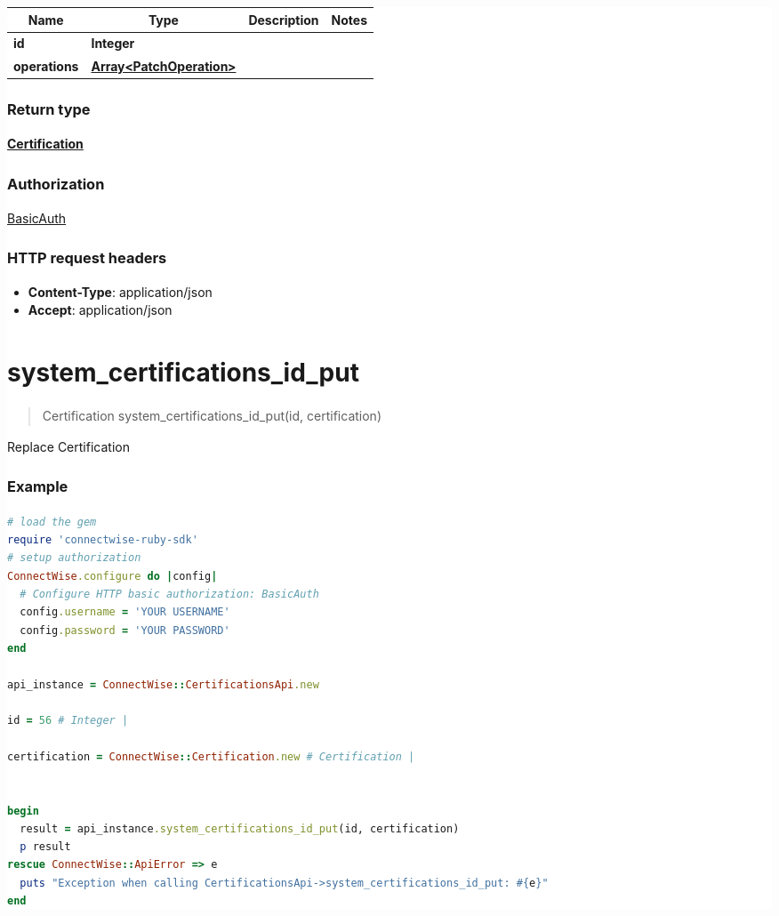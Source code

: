 Name | Type | Description  | Notes
------------- | ------------- | ------------- | -------------
 **id** | **Integer**|  | 
 **operations** | [**Array&lt;PatchOperation&gt;**](PatchOperation.md)|  | 

### Return type

[**Certification**](Certification.md)

### Authorization

[BasicAuth](../README.md#BasicAuth)

### HTTP request headers

 - **Content-Type**: application/json
 - **Accept**: application/json



# **system_certifications_id_put**
> Certification system_certifications_id_put(id, certification)



Replace Certification

### Example
```ruby
# load the gem
require 'connectwise-ruby-sdk'
# setup authorization
ConnectWise.configure do |config|
  # Configure HTTP basic authorization: BasicAuth
  config.username = 'YOUR USERNAME'
  config.password = 'YOUR PASSWORD'
end

api_instance = ConnectWise::CertificationsApi.new

id = 56 # Integer | 

certification = ConnectWise::Certification.new # Certification | 


begin
  result = api_instance.system_certifications_id_put(id, certification)
  p result
rescue ConnectWise::ApiError => e
  puts "Exception when calling CertificationsApi->system_certifications_id_put: #{e}"
end
```
